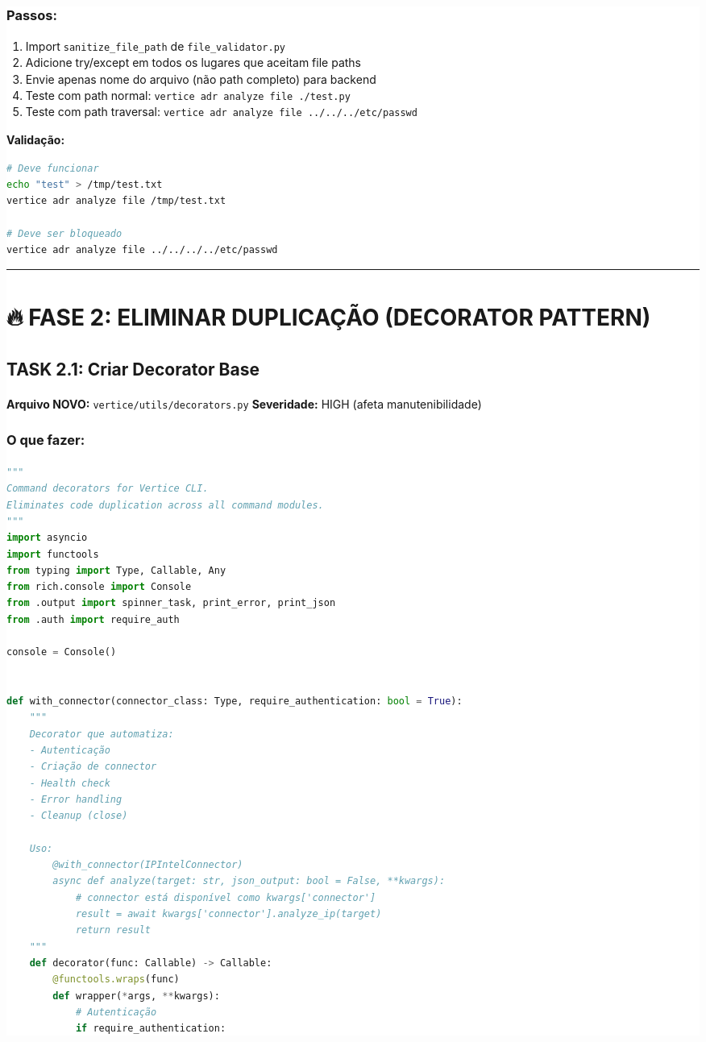 ### Passos:
1. Import `sanitize_file_path` de `file_validator.py`
2. Adicione try/except em todos os lugares que aceitam file paths
3. Envie apenas nome do arquivo (não path completo) para backend
4. Teste com path normal: `vertice adr analyze file ./test.py`
5. Teste com path traversal: `vertice adr analyze file ../../../etc/passwd`

**Validação:**
```bash
# Deve funcionar
echo "test" > /tmp/test.txt
vertice adr analyze file /tmp/test.txt

# Deve ser bloqueado
vertice adr analyze file ../../../../etc/passwd
```

---

# 🔥 FASE 2: ELIMINAR DUPLICAÇÃO (DECORATOR PATTERN)

## TASK 2.1: Criar Decorator Base
**Arquivo NOVO:** `vertice/utils/decorators.py`
**Severidade:** HIGH (afeta manutenibilidade)

### O que fazer:
```python
"""
Command decorators for Vertice CLI.
Eliminates code duplication across all command modules.
"""
import asyncio
import functools
from typing import Type, Callable, Any
from rich.console import Console
from .output import spinner_task, print_error, print_json
from .auth import require_auth

console = Console()


def with_connector(connector_class: Type, require_authentication: bool = True):
    """
    Decorator que automatiza:
    - Autenticação
    - Criação de connector
    - Health check
    - Error handling
    - Cleanup (close)
    
    Uso:
        @with_connector(IPIntelConnector)
        async def analyze(target: str, json_output: bool = False, **kwargs):
            # connector está disponível como kwargs['connector']
            result = await kwargs['connector'].analyze_ip(target)
            return result
    """
    def decorator(func: Callable) -> Callable:
        @functools.wraps(func)
        def wrapper(*args, **kwargs):
            # Autenticação
            if require_authentication:
```